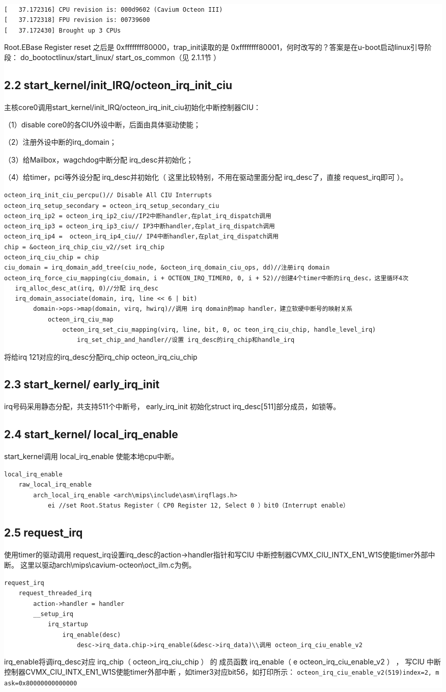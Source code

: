 ```
[   37.172316] CPU revision is: 000d9602 (Cavium Octeon III)
[   37.172318] FPU revision is: 00739600
[   37.172430] Brought up 3 CPUs
```
Root.EBase Register reset 之后是 0xffffffff80000，trap_init读取的是 0xffffffff80001，何时改写的？答案是在u-boot启动linux引导阶段： do_bootoctlinux/start_linux/ start_os_common（见 2.1.1节 ）
## 2.2  start_kernel/init_IRQ/octeon_irq_init_ciu
主核core0调用start_kernel/init_IRQ/octeon_irq_init_ciu初始化中断控制器CIU：

（1）disable core0的各CIU外设中断，后面由具体驱动使能；

（2）注册外设中断的irq_domain；

（3）给Mailbox，wagchdog中断分配 irq_desc并初始化；

（4）给timer，pci等外设分配 irq_desc并初始化（ 这里比较特别，不用在驱动里面分配 irq_desc了，直接 request_irq即可 ）。
```
octeon_irq_init_ciu_percpu()// Disable All CIU Interrupts
octeon_irq_setup_secondary = octeon_irq_setup_secondary_ciu
octeon_irq_ip2 = octeon_irq_ip2_ciu//IP2中断handler,在plat_irq_dispatch调用
octeon_irq_ip3 = octeon_irq_ip3_ciu// IP3中断handler,在plat_irq_dispatch调用
octeon_irq_ip4 =  octeon_irq_ip4_ciu// IP4中断handler,在plat_irq_dispatch调用
chip = &octeon_irq_chip_ciu_v2//set irq_chip
octeon_irq_ciu_chip = chip
ciu_domain = irq_domain_add_tree(ciu_node, &octeon_irq_domain_ciu_ops, dd)//注册irq domain
octeon_irq_force_ciu_mapping(ciu_domain, i + OCTEON_IRQ_TIMER0, 0, i + 52)//创建4个timer中断的irq_desc，这里循环4次
   irq_alloc_desc_at(irq, 0)//分配 irq_desc
   irq_domain_associate(domain, irq, line << 6 | bit)
        domain->ops->map(domain, virq, hwirq)//调用 irq domain的map handler，建立软硬中断号的映射关系
            octeon_irq_ciu_map
                octeon_irq_set_ciu_mapping(virq, line, bit, 0, oc teon_irq_ciu_chip, handle_level_irq)
                    irq_set_chip_and_handler//设置 irq_desc的irq_chip和handle_irq
```
将给irq 121对应的irq_desc分配irq_chip  octeon_irq_ciu_chip
## 2.3 start_kernel/ early_irq_init
irq号码采用静态分配，共支持511个中断号， early_irq_init 初始化struct irq_desc[511]部分成员，如锁等。
## 2.4  start_kernel/ local_irq_enable  
start_kernel调用 local_irq_enable 使能本地cpu中断。
```
local_irq_enable  
    raw_local_irq_enable
        arch_local_irq_enable <arch\mips\include\asm\irqflags.h>
            ei //set Root.Status Register（ CP0 Register 12, Select 0 ）bit0（Interrupt enable）
```
## 2.5 request_irq
使用timer的驱动调用 request_irq设置irq_desc的action->handler指针和写CIU 中断控制器CVMX_CIU_INTX_EN1_W1S使能timer外部中断。 这里以驱动arch\mips\cavium-octeon\oct_ilm.c为例。
```
request_irq
    request_threaded_irq
        action->handler = handler
        __setup_irq
            irq_startup
                irq_enable(desc)
                    desc->irq_data.chip->irq_enable(&desc->irq_data)\\调用 octeon_irq_ciu_enable_v2
```
irq_enable将调irq_desc对应 irq_chip（ octeon_irq_ciu_chip ） 的 成员函数 irq_enable（ e octeon_irq_ciu_enable_v2 ） ， 写CIU 中断控制器CVMX_CIU_INTX_EN1_W1S使能timer外部中断 ，如timer3对应bit56，如打印所示： `octeon_irq_ciu_enable_v2(519)index=2, mask=0x80000000000000`
